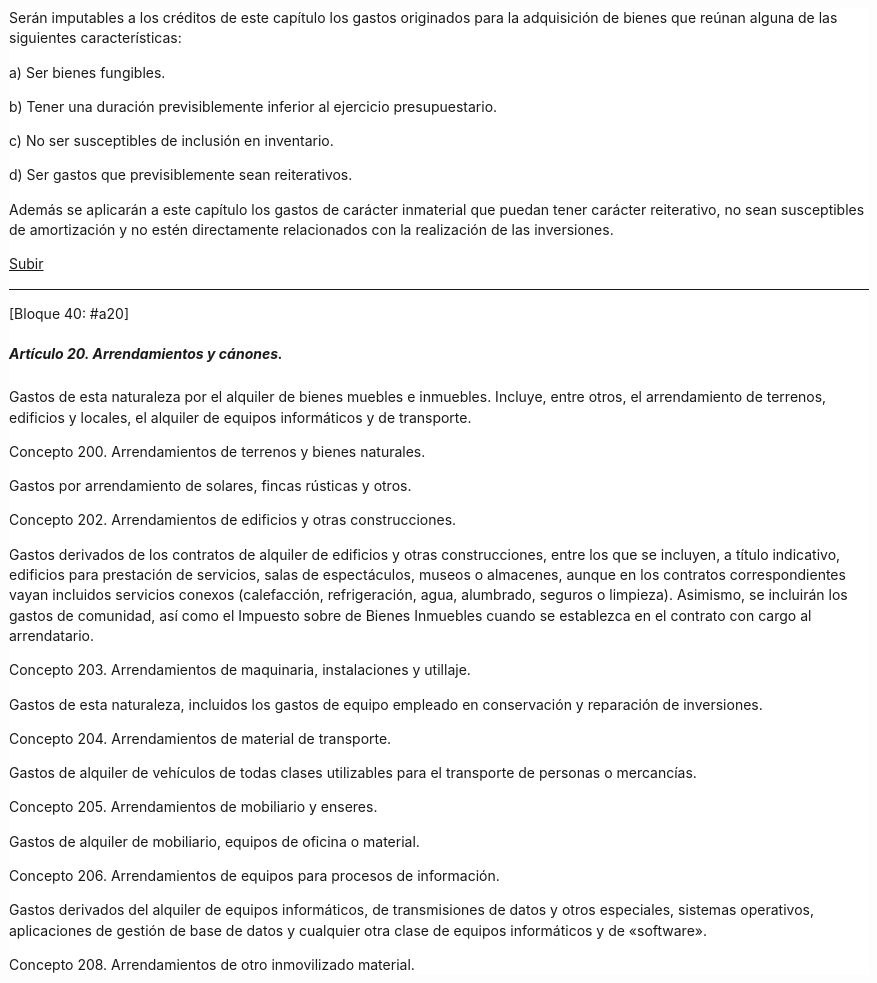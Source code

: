 Serán imputables a los créditos de este capítulo los gastos originados para la adquisición de bienes que reúnan alguna de las siguientes características:

a) Ser bienes fungibles.

b) Tener una duración previsiblemente inferior al ejercicio presupuestario.

c) No ser susceptibles de inclusión en inventario.

d) Ser gastos que previsiblemente sean reiterativos.

Además se aplicarán a este capítulo los gastos de carácter inmaterial que puedan tener carácter reiterativo, no sean susceptibles de amortización y no estén directamente relacionados con la realización de las inversiones.

[Subir](https://www.boe.es/buscar/act.php?id=BOE-A-2008-19916#top)

___

\[Bloque 40: #a20\]

##### Artículo 20. Arrendamientos y cánones.

Gastos de esta naturaleza por el alquiler de bienes muebles e inmuebles. Incluye, entre otros, el arrendamiento de terrenos, edificios y locales, el alquiler de equipos informáticos y de transporte.

Concepto 200. Arrendamientos de terrenos y bienes naturales.

Gastos por arrendamiento de solares, fincas rústicas y otros.

Concepto 202. Arrendamientos de edificios y otras construcciones.

Gastos derivados de los contratos de alquiler de edificios y otras construcciones, entre los que se incluyen, a título indicativo, edificios para prestación de servicios, salas de espectáculos, museos o almacenes, aunque en los contratos correspondientes vayan incluidos servicios conexos (calefacción, refrigeración, agua, alumbrado, seguros o limpieza). Asimismo, se incluirán los gastos de comunidad, así como el Impuesto sobre de Bienes Inmuebles cuando se establezca en el contrato con cargo al arrendatario.

Concepto 203. Arrendamientos de maquinaria, instalaciones y utillaje.

Gastos de esta naturaleza, incluidos los gastos de equipo empleado en conservación y reparación de inversiones.

Concepto 204. Arrendamientos de material de transporte.

Gastos de alquiler de vehículos de todas clases utilizables para el transporte de personas o mercancías.

Concepto 205. Arrendamientos de mobiliario y enseres.

Gastos de alquiler de mobiliario, equipos de oficina o material.

Concepto 206. Arrendamientos de equipos para procesos de información.

Gastos derivados del alquiler de equipos informáticos, de transmisiones de datos y otros especiales, sistemas operativos, aplicaciones de gestión de base de datos y cualquier otra clase de equipos informáticos y de «software».

Concepto 208. Arrendamientos de otro inmovilizado material.

